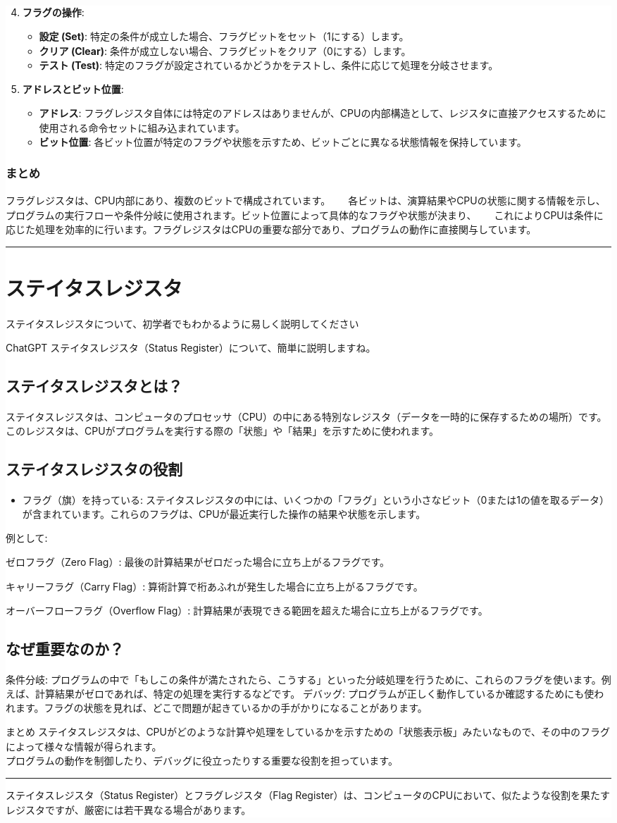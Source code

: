 4. **フラグの操作**:
   - **設定 (Set)**: 特定の条件が成立した場合、フラグビットをセット（1にする）します。
   - **クリア (Clear)**: 条件が成立しない場合、フラグビットをクリア（0にする）します。
   - **テスト (Test)**: 特定のフラグが設定されているかどうかをテストし、条件に応じて処理を分岐させます。

5. **アドレスとビット位置**:
   - **アドレス**: フラグレジスタ自体には特定のアドレスはありませんが、CPUの内部構造として、レジスタに直接アクセスするために使用される命令セットに組み込まれています。
   - **ビット位置**: 各ビット位置が特定のフラグや状態を示すため、ビットごとに異なる状態情報を保持しています。

### まとめ

フラグレジスタは、CPU内部にあり、複数のビットで構成されています。　　
各ビットは、演算結果やCPUの状態に関する情報を示し、プログラムの実行フローや条件分岐に使用されます。ビット位置によって具体的なフラグや状態が決まり、　　
これによりCPUは条件に応じた処理を効率的に行います。フラグレジスタはCPUの重要な部分であり、プログラムの動作に直接関与しています。

---

# ステイタスレジスタ

ステイタスレジスタについて、初学者でもわかるように易しく説明してください

ChatGPT
ステイタスレジスタ（Status Register）について、簡単に説明しますね。

## ステイタスレジスタとは？  
ステイタスレジスタは、コンピュータのプロセッサ（CPU）の中にある特別なレジスタ（データを一時的に保存するための場所）です。このレジスタは、CPUがプログラムを実行する際の「状態」や「結果」を示すために使われます。

## ステイタスレジスタの役割  

- フラグ（旗）を持っている:
ステイタスレジスタの中には、いくつかの「フラグ」という小さなビット（0または1の値を取るデータ）が含まれています。これらのフラグは、CPUが最近実行した操作の結果や状態を示します。

例として:

ゼロフラグ（Zero Flag）: 最後の計算結果がゼロだった場合に立ち上がるフラグです。

キャリーフラグ（Carry Flag）: 算術計算で桁あふれが発生した場合に立ち上がるフラグです。

オーバーフローフラグ（Overflow Flag）: 計算結果が表現できる範囲を超えた場合に立ち上がるフラグです。

## なぜ重要なのか？
条件分岐: プログラムの中で「もしこの条件が満たされたら、こうする」といった分岐処理を行うために、これらのフラグを使います。例えば、計算結果がゼロであれば、特定の処理を実行するなどです。
デバッグ: プログラムが正しく動作しているか確認するためにも使われます。フラグの状態を見れば、どこで問題が起きているかの手がかりになることがあります。

まとめ
ステイタスレジスタは、CPUがどのような計算や処理をしているかを示すための「状態表示板」みたいなもので、その中のフラグによって様々な情報が得られます。  
プログラムの動作を制御したり、デバッグに役立ったりする重要な役割を担っています。  

---

ステイタスレジスタ（Status Register）とフラグレジスタ（Flag Register）は、コンピュータのCPUにおいて、似たような役割を果たすレジスタですが、厳密には若干異なる場合があります。
